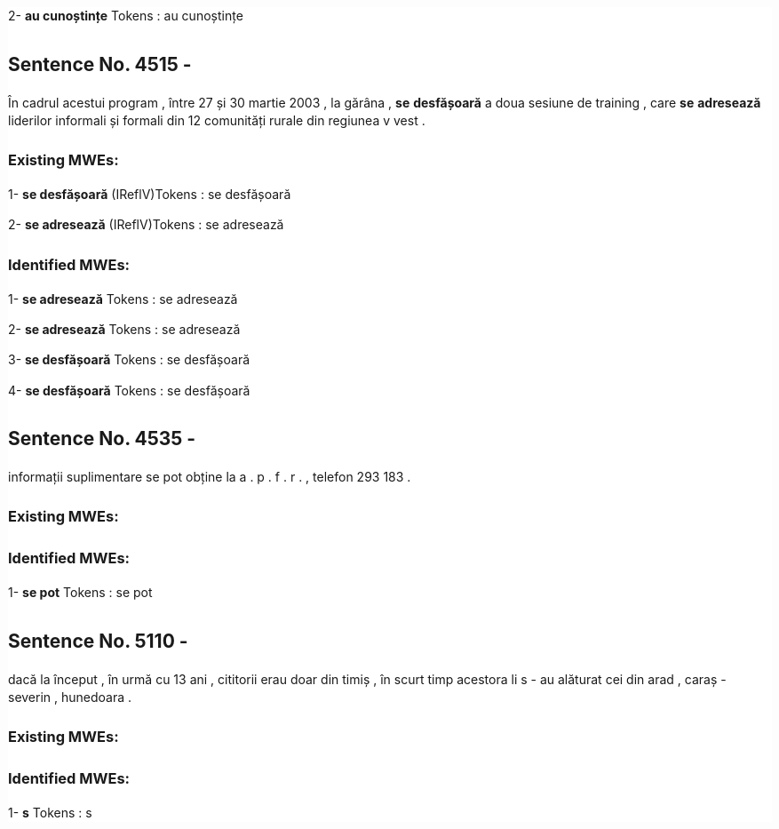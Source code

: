 
2- **au cunoștințe** Tokens : 
au
cunoștințe



## Sentence No. 4515 - 
În cadrul acestui program , între 27 și 30 martie 2003 , la gărâna , **se** **desfășoară** a doua sesiune de training , care **se** **adresează** liderilor informali și formali din 12 comunități rurale din regiunea v vest . 
### Existing MWEs: 
1- **se desfășoară** (IReflV)Tokens : 
se
desfășoară


2- **se adresează** (IReflV)Tokens : 
se
adresează


### Identified MWEs: 
1- **se adresează** Tokens : 
se
adresează


2- **se adresează** Tokens : 
se
adresează


3- **se desfășoară** Tokens : 
se
desfășoară


4- **se desfășoară** Tokens : 
se
desfășoară



## Sentence No. 4535 - 
informații suplimentare se pot obține la a . p . f . r . , telefon 293 183 . 
### Existing MWEs: 
### Identified MWEs: 
1- **se pot** Tokens : 
se
pot



## Sentence No. 5110 - 
dacă la început , în urmă cu 13 ani , cititorii erau doar din timiș , în scurt timp acestora li s - au alăturat cei din arad , caraș - severin , hunedoara . 
### Existing MWEs: 
### Identified MWEs: 
1- **s** Tokens : 
s
